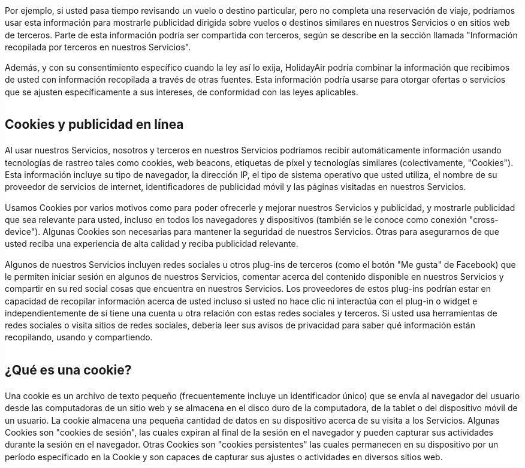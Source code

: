 Por ejemplo, si usted pasa tiempo revisando un vuelo o destino
particular, pero no completa una reservación de viaje, podríamos usar
esta información para mostrarle publicidad dirigida sobre vuelos o
destinos similares en nuestros Servicios o en sitios web de terceros.
Parte de esta información podría ser compartida con terceros, según se
describe en la sección llamada "Información recopilada por terceros en
nuestros Servicios".

Además, y con su consentimiento específico cuando la ley así lo exija,
HolidayAir podría combinar la información que recibimos de usted con
información recopilada a través de otras fuentes. Esta información
podría usarse para otorgar ofertas o servicios que se ajusten
específicamente a sus intereses, de conformidad con las leyes
aplicables.

## Cookies y publicidad en línea

Al usar nuestros Servicios, nosotros y terceros en nuestros Servicios
podríamos recibir automáticamente información usando tecnologías de
rastreo tales como cookies, web beacons, etiquetas de píxel y
tecnologías similares (colectivamente, "Cookies"). Esta información
incluye su tipo de navegador, la dirección IP, el tipo de sistema
operativo que usted utiliza, el nombre de su proveedor de servicios de
internet, identificadores de publicidad móvil y las páginas visitadas en
nuestros Servicios.

Usamos Cookies por varios motivos como para poder ofrecerle y mejorar
nuestros Servicios y publicidad, y mostrarle publicidad que sea
relevante para usted, incluso en todos los navegadores y dispositivos
(también se le conoce como conexión "cross-device"). Algunas Cookies son
necesarias para mantener la seguridad de nuestros Servicios. Otras para
asegurarnos de que usted reciba una experiencia de alta calidad y reciba
publicidad relevante.

Algunos de nuestros Servicios incluyen redes sociales u otros plug-ins
de terceros (como el botón "Me gusta" de Facebook) que le permiten
iniciar sesión en algunos de nuestros Servicios, comentar acerca del
contenido disponible en nuestros Servicios y compartir en su red social
cosas que encuentra en nuestros Servicios. Los proveedores de estos
plug-ins podrían estar en capacidad de recopilar información acerca de
usted incluso si usted no hace clic ni interactúa con el plug-in o
widget e independientemente de si tiene una cuenta u otra relación con
estas redes sociales y terceros. Si usted usa herramientas de redes
sociales o visita sitios de redes sociales, debería leer sus avisos de
privacidad para saber qué información están recopilando, usando y
compartiendo.

## ¿Qué es una cookie?

Una cookie es un archivo de texto pequeño (frecuentemente incluye un
identificador único) que se envía al navegador del usuario desde las
computadoras de un sitio web y se almacena en el disco duro de la
computadora, de la tablet o del dispositivo móvil de un usuario. La
cookie almacena una pequeña cantidad de datos en su dispositivo acerca
de su visita a los Servicios. Algunas Cookies son "cookies de sesión",
las cuales expiran al final de la sesión en el navegador y pueden
capturar sus actividades durante la sesión en el navegador. Otras
Cookies son "cookies persistentes" las cuales permanecen en su
dispositivo por un período especificado en la Cookie y son capaces de
capturar sus ajustes o actividades en diversos sitios web.
